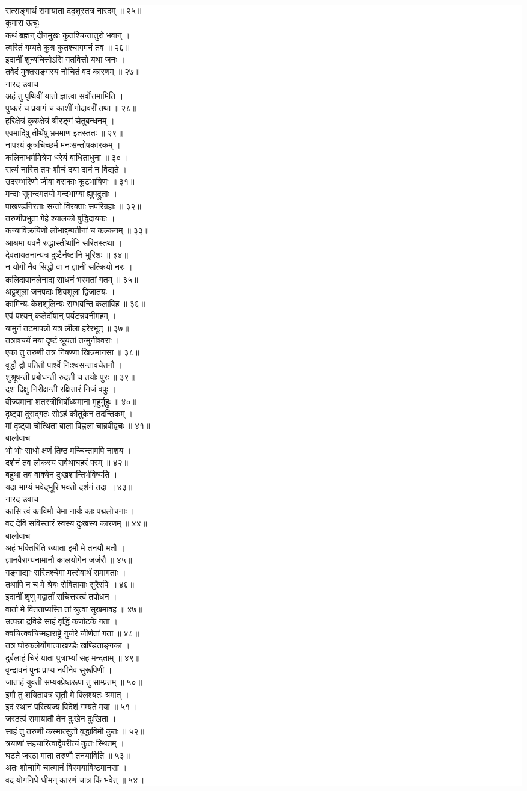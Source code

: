 सत्सङ्गार्थं समायाता ददृशुस्तत्र नारदम् ॥ २५॥  
कुमारा ऊचुः   
कथं ब्रह्मन् दीनमुखः कुतश्चिन्तातुरो भवान् ।  
त्वरितं गम्यते कुत्र कुतश्चागमनं तव ॥ २६॥  
इदानीं शून्यचित्तोऽसि गतवित्तो यथा जनः ।  
तवेदं मुक्तसङ्गस्य नोचितं वद कारणम् ॥ २७॥  
नारद उवाच   
अहं तु पृथिवीं यातो ज्ञात्वा सर्वोत्तमामिति ।  
पुष्करं च प्रयागं च काशीं गोदावरीं तथा ॥ २८॥  
हरिक्षेत्रं कुरुक्षेत्रं श्रीरङ्गं सेतुबन्धनम् ।  
एवमादिषु तीर्थेषु भ्रममाण इतस्ततः ॥ २९॥  
नापश्यं कुत्रचिच्छर्म मनःसन्तोषकारकम् ।  
कलिनाधर्ममित्रेण धरेयं बाधिताधुना ॥ ३०॥  
सत्यं नास्ति तपः शौचं दया दानं न विद्यते ।  
उदरम्भरिणो जीवा वराकाः कूटभाषिणः ॥ ३१॥  
मन्दाः सुमन्दमतयो मन्दभाग्या ह्युपद्रुताः ।  
पाखण्डनिरताः सन्तो विरक्ताः सपरिग्रहाः ॥ ३२॥  
तरुणीप्रभुता गेहे श्यालको बुद्धिदायकः ।  
कन्याविक्रयिणो लोभाद्दम्पतीनां च कल्कनम् ॥ ३३॥  
आश्रमा यवनै रुद्धास्तीर्थानि सरितस्तथा ।  
देवतायतनान्यत्र दुष्टैर्नष्टानि भूरिशः ॥ ३४॥  
न योगी नैव सिद्धो वा न ज्ञानी सत्क्रियो नरः ।  
कलिदावानलेनाद्य साधनं भस्मतां गतम् ॥ ३५॥  
अट्टशूला जनपदाः शिवशूला द्विजातयः ।  
कामिन्यः केशशूलिन्यः सम्भवन्ति कलाविह ॥ ३६॥  
एवं पश्यन् कलेर्दोषान् पर्यटन्नवनीमहम् ।  
यामुनं तटमापन्नो यत्र लीला हरेरभूत् ॥ ३७॥  
तत्राश्चर्यं मया दृष्टं श्रूयतां तन्मुनीश्वराः ।  
एका तु तरुणी तत्र निषण्णा खिन्नमानसा ॥ ३८॥  
वृद्धौ द्वौ पतितौ पार्श्वे निःश्वसन्तावचेतनौ ।  
शुश्रूषन्ती प्रबोधन्ती रुदती च तयोः पुरः ॥ ३९॥  
दश दिक्षु निरीक्षन्ती रक्षितारं निजं वपुः ।  
वीज्यमाना शतस्त्रीभिर्बोध्यमाना मुहुर्मुहुः ॥ ४०॥  
दृष्ट्वा दूराद्गतः सोऽहं कौतुकेन तदन्तिकम् ।  
मां दृष्ट्वा चोत्थिता बाला विह्वला चाब्रवीद्वचः ॥ ४१॥  
बालोवाच   
भो भोः साधो क्षणं तिष्ठ मच्चिन्तामपि नाशय ।  
दर्शनं तव लोकस्य सर्वथाघहरं परम् ॥ ४२॥  
बहुथा तव वाक्येन दुःखशान्तिर्भविष्यति ।  
यदा भाग्यं भवेद्भूरि भवतो दर्शनं तदा ॥ ४३॥  
नारद उवाच   
कासि त्वं काविमौ चेमा नार्यः काः पद्मलोचनाः ।  
वद देवि सविस्तारं स्वस्य दुःखस्य कारणम् ॥ ४४॥  
बालोवाच   
अहं भक्तिरिति ख्याता इमौ मे तनयौ मतौ ।  
ज्ञानवैराग्यनामानौ कालयोगेन जर्जरौ ॥ ४५॥  
गङ्गाद्याः सरितश्चेमा मत्सेवार्थं समागताः ।  
तथापि न च मे श्रेयः सेवितायाः सुरैरपि ॥ ४६॥  
इदानीं शृणु मद्वार्तां सचित्तस्त्वं तपोधन ।  
वार्ता मे वितताप्यस्ति तां श्रुत्वा सुखमावह ॥ ४७॥  
उत्पन्ना द्रविडे साहं वृद्धिं कर्णाटके गता ।  
क्वचित्क्वचिन्महाराष्ट्रे गुर्जरे जीर्णतां गता ॥ ४८॥  
तत्र घोरकलेर्योगात्पाखण्डैः खण्डिताङ्गका ।  
दुर्बलाहं चिरं याता पुत्राभ्यां सह मन्दताम् ॥ ४९॥  
वृन्दावनं पुनः प्राप्य नवीनेव सुरूपिणी ।  
जाताहं युवती सम्यक्प्रेष्ठरूपा तु साम्प्रतम् ॥ ५०॥  
इमौ तु शयितावत्र सुतौ मे क्लिश्यतः श्रमात् ।  
इदं स्थानं परित्यज्य विदेशं गम्यते मया ॥ ५१॥  
जरठत्वं समायातौ तेन दुःखेन दुःखिता ।  
साहं तु तरुणी कस्मात्सुतौ वृद्धाविमौ कुतः ॥ ५२॥  
त्रयाणां सहचारित्वाद्वैपरीत्यं कुतः स्थितम् ।  
घटते जरठा माता तरुणौ तनयाविति ॥ ५३॥  
अतः शोचामि चात्मानं विस्मयाविष्टमानसा ।  
वद योगनिधे धीमन् कारणं चात्र किं भवेत् ॥ ५४॥  